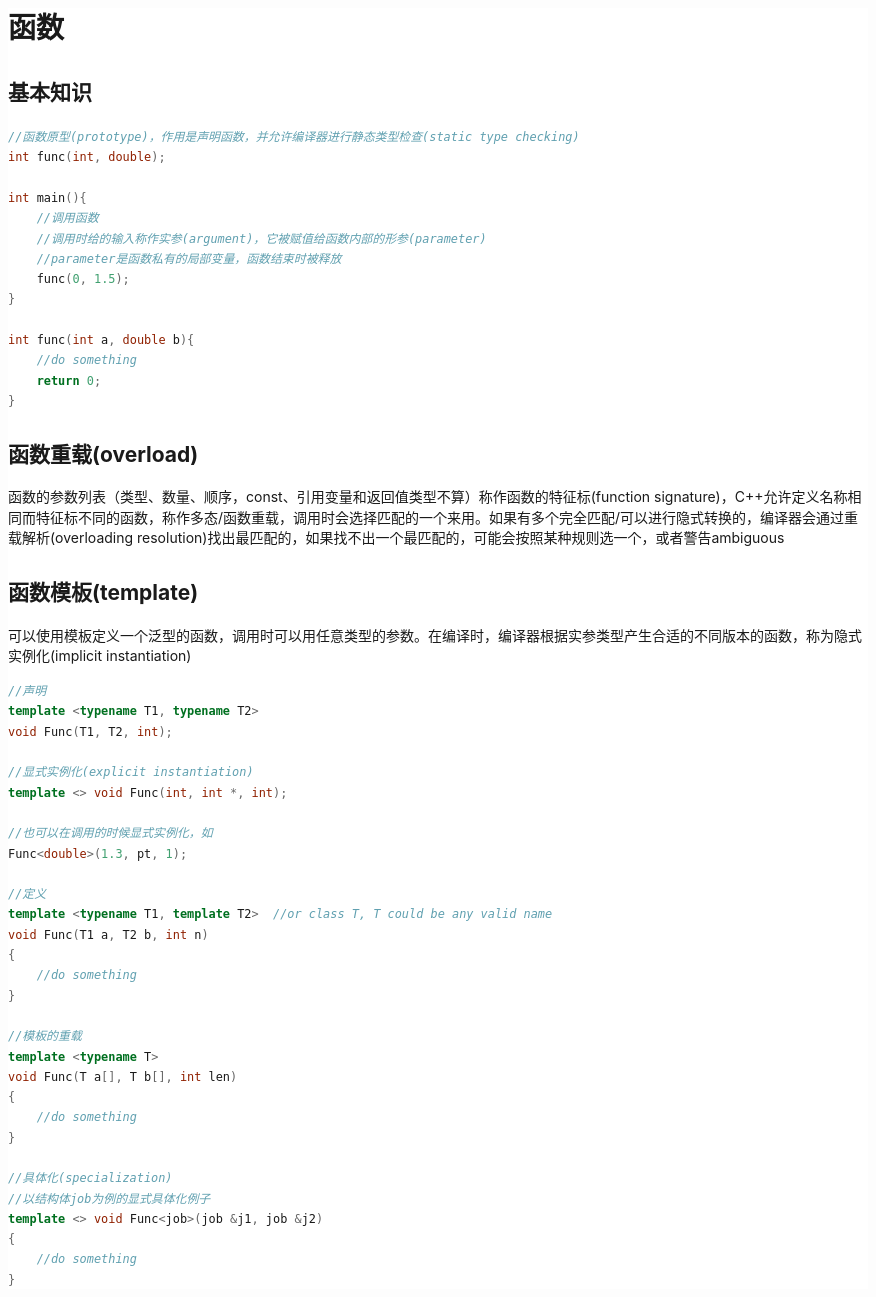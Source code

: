 # 函数

## 基本知识

```c++
//函数原型(prototype)，作用是声明函数，并允许编译器进行静态类型检查(static type checking)
int func(int, double);

int main(){
    //调用函数
    //调用时给的输入称作实参(argument)，它被赋值给函数内部的形参(parameter)
    //parameter是函数私有的局部变量，函数结束时被释放
    func(0, 1.5);
}

int func(int a, double b){
    //do something
    return 0;
}
```

## 函数重载(overload)

函数的参数列表（类型、数量、顺序，const、引用变量和返回值类型不算）称作函数的特征标(function signature)，C++允许定义名称相同而特征标不同的函数，称作多态/函数重载，调用时会选择匹配的一个来用。如果有多个完全匹配/可以进行隐式转换的，编译器会通过重载解析(overloading resolution)找出最匹配的，如果找不出一个最匹配的，可能会按照某种规则选一个，或者警告ambiguous

## 函数模板(template)

可以使用模板定义一个泛型的函数，调用时可以用任意类型的参数。在编译时，编译器根据实参类型产生合适的不同版本的函数，称为隐式实例化(implicit instantiation)

```c++
//声明
template <typename T1, typename T2>
void Func(T1, T2, int);

//显式实例化(explicit instantiation)
template <> void Func(int, int *, int);

//也可以在调用的时候显式实例化，如
Func<double>(1.3, pt, 1);

//定义
template <typename T1, template T2>  //or class T, T could be any valid name
void Func(T1 a, T2 b, int n)
{
    //do something
}

//模板的重载
template <typename T>
void Func(T a[], T b[], int len)
{
    //do something
}

//具体化(specialization)
//以结构体job为例的显式具体化例子
template <> void Func<job>(job &j1, job &j2)
{
    //do something
}
```